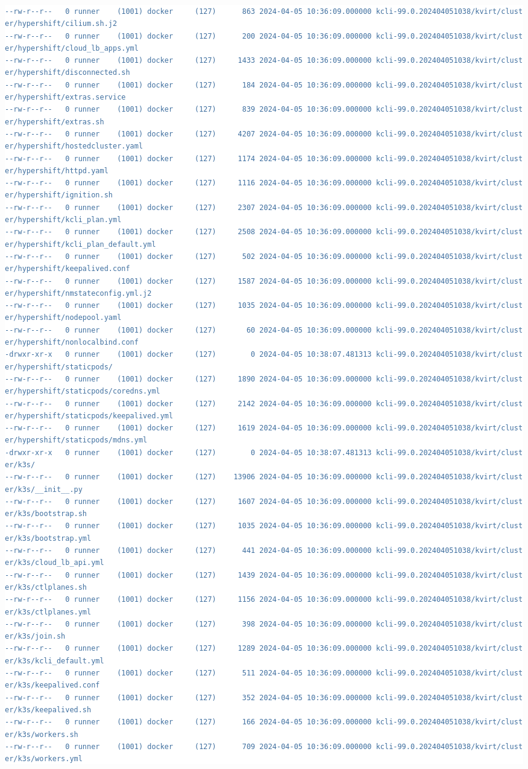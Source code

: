 ```diff
--rw-r--r--   0 runner    (1001) docker     (127)      863 2024-04-05 10:36:09.000000 kcli-99.0.202404051038/kvirt/cluster/hypershift/cilium.sh.j2
--rw-r--r--   0 runner    (1001) docker     (127)      200 2024-04-05 10:36:09.000000 kcli-99.0.202404051038/kvirt/cluster/hypershift/cloud_lb_apps.yml
--rw-r--r--   0 runner    (1001) docker     (127)     1433 2024-04-05 10:36:09.000000 kcli-99.0.202404051038/kvirt/cluster/hypershift/disconnected.sh
--rw-r--r--   0 runner    (1001) docker     (127)      184 2024-04-05 10:36:09.000000 kcli-99.0.202404051038/kvirt/cluster/hypershift/extras.service
--rw-r--r--   0 runner    (1001) docker     (127)      839 2024-04-05 10:36:09.000000 kcli-99.0.202404051038/kvirt/cluster/hypershift/extras.sh
--rw-r--r--   0 runner    (1001) docker     (127)     4207 2024-04-05 10:36:09.000000 kcli-99.0.202404051038/kvirt/cluster/hypershift/hostedcluster.yaml
--rw-r--r--   0 runner    (1001) docker     (127)     1174 2024-04-05 10:36:09.000000 kcli-99.0.202404051038/kvirt/cluster/hypershift/httpd.yaml
--rw-r--r--   0 runner    (1001) docker     (127)     1116 2024-04-05 10:36:09.000000 kcli-99.0.202404051038/kvirt/cluster/hypershift/ignition.sh
--rw-r--r--   0 runner    (1001) docker     (127)     2307 2024-04-05 10:36:09.000000 kcli-99.0.202404051038/kvirt/cluster/hypershift/kcli_plan.yml
--rw-r--r--   0 runner    (1001) docker     (127)     2508 2024-04-05 10:36:09.000000 kcli-99.0.202404051038/kvirt/cluster/hypershift/kcli_plan_default.yml
--rw-r--r--   0 runner    (1001) docker     (127)      502 2024-04-05 10:36:09.000000 kcli-99.0.202404051038/kvirt/cluster/hypershift/keepalived.conf
--rw-r--r--   0 runner    (1001) docker     (127)     1587 2024-04-05 10:36:09.000000 kcli-99.0.202404051038/kvirt/cluster/hypershift/nmstateconfig.yml.j2
--rw-r--r--   0 runner    (1001) docker     (127)     1035 2024-04-05 10:36:09.000000 kcli-99.0.202404051038/kvirt/cluster/hypershift/nodepool.yaml
--rw-r--r--   0 runner    (1001) docker     (127)       60 2024-04-05 10:36:09.000000 kcli-99.0.202404051038/kvirt/cluster/hypershift/nonlocalbind.conf
-drwxr-xr-x   0 runner    (1001) docker     (127)        0 2024-04-05 10:38:07.481313 kcli-99.0.202404051038/kvirt/cluster/hypershift/staticpods/
--rw-r--r--   0 runner    (1001) docker     (127)     1890 2024-04-05 10:36:09.000000 kcli-99.0.202404051038/kvirt/cluster/hypershift/staticpods/coredns.yml
--rw-r--r--   0 runner    (1001) docker     (127)     2142 2024-04-05 10:36:09.000000 kcli-99.0.202404051038/kvirt/cluster/hypershift/staticpods/keepalived.yml
--rw-r--r--   0 runner    (1001) docker     (127)     1619 2024-04-05 10:36:09.000000 kcli-99.0.202404051038/kvirt/cluster/hypershift/staticpods/mdns.yml
-drwxr-xr-x   0 runner    (1001) docker     (127)        0 2024-04-05 10:38:07.481313 kcli-99.0.202404051038/kvirt/cluster/k3s/
--rw-r--r--   0 runner    (1001) docker     (127)    13906 2024-04-05 10:36:09.000000 kcli-99.0.202404051038/kvirt/cluster/k3s/__init__.py
--rw-r--r--   0 runner    (1001) docker     (127)     1607 2024-04-05 10:36:09.000000 kcli-99.0.202404051038/kvirt/cluster/k3s/bootstrap.sh
--rw-r--r--   0 runner    (1001) docker     (127)     1035 2024-04-05 10:36:09.000000 kcli-99.0.202404051038/kvirt/cluster/k3s/bootstrap.yml
--rw-r--r--   0 runner    (1001) docker     (127)      441 2024-04-05 10:36:09.000000 kcli-99.0.202404051038/kvirt/cluster/k3s/cloud_lb_api.yml
--rw-r--r--   0 runner    (1001) docker     (127)     1439 2024-04-05 10:36:09.000000 kcli-99.0.202404051038/kvirt/cluster/k3s/ctlplanes.sh
--rw-r--r--   0 runner    (1001) docker     (127)     1156 2024-04-05 10:36:09.000000 kcli-99.0.202404051038/kvirt/cluster/k3s/ctlplanes.yml
--rw-r--r--   0 runner    (1001) docker     (127)      398 2024-04-05 10:36:09.000000 kcli-99.0.202404051038/kvirt/cluster/k3s/join.sh
--rw-r--r--   0 runner    (1001) docker     (127)     1289 2024-04-05 10:36:09.000000 kcli-99.0.202404051038/kvirt/cluster/k3s/kcli_default.yml
--rw-r--r--   0 runner    (1001) docker     (127)      511 2024-04-05 10:36:09.000000 kcli-99.0.202404051038/kvirt/cluster/k3s/keepalived.conf
--rw-r--r--   0 runner    (1001) docker     (127)      352 2024-04-05 10:36:09.000000 kcli-99.0.202404051038/kvirt/cluster/k3s/keepalived.sh
--rw-r--r--   0 runner    (1001) docker     (127)      166 2024-04-05 10:36:09.000000 kcli-99.0.202404051038/kvirt/cluster/k3s/workers.sh
--rw-r--r--   0 runner    (1001) docker     (127)      709 2024-04-05 10:36:09.000000 kcli-99.0.202404051038/kvirt/cluster/k3s/workers.yml
```